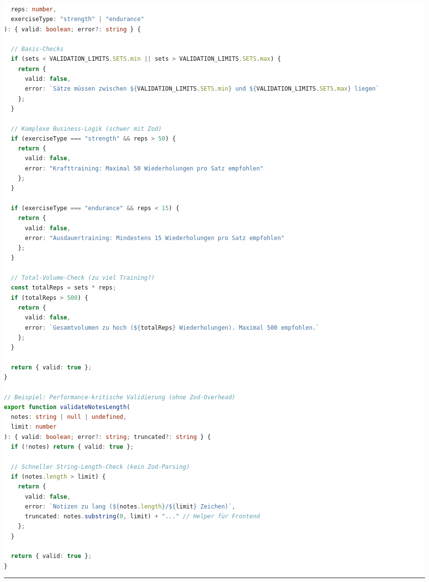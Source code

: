 ```typescript
  reps: number,
  exerciseType: "strength" | "endurance"
): { valid: boolean; error?: string } {

  // Basis-Checks
  if (sets < VALIDATION_LIMITS.SETS.min || sets > VALIDATION_LIMITS.SETS.max) {
    return {
      valid: false,
      error: `Sätze müssen zwischen ${VALIDATION_LIMITS.SETS.min} und ${VALIDATION_LIMITS.SETS.max} liegen`
    };
  }

  // Komplexe Business-Logik (schwer mit Zod)
  if (exerciseType === "strength" && reps > 50) {
    return {
      valid: false,
      error: "Krafttraining: Maximal 50 Wiederholungen pro Satz empfohlen"
    };
  }

  if (exerciseType === "endurance" && reps < 15) {
    return {
      valid: false,
      error: "Ausdauertraining: Mindestens 15 Wiederholungen pro Satz empfohlen"
    };
  }

  // Total-Volume-Check (zu viel Training?)
  const totalReps = sets * reps;
  if (totalReps > 500) {
    return {
      valid: false,
      error: `Gesamtvolumen zu hoch (${totalReps} Wiederholungen). Maximal 500 empfohlen.`
    };
  }

  return { valid: true };
}

// Beispiel: Performance-kritische Validierung (ohne Zod-Overhead)
export function validateNotesLength(
  notes: string | null | undefined,
  limit: number
): { valid: boolean; error?: string; truncated?: string } {
  if (!notes) return { valid: true };

  // Schneller String-Length-Check (kein Zod-Parsing)
  if (notes.length > limit) {
    return {
      valid: false,
      error: `Notizen zu lang (${notes.length}/${limit} Zeichen)`,
      truncated: notes.substring(0, limit) + "..." // Helper für Frontend
    };
  }

  return { valid: true };
}
```

---